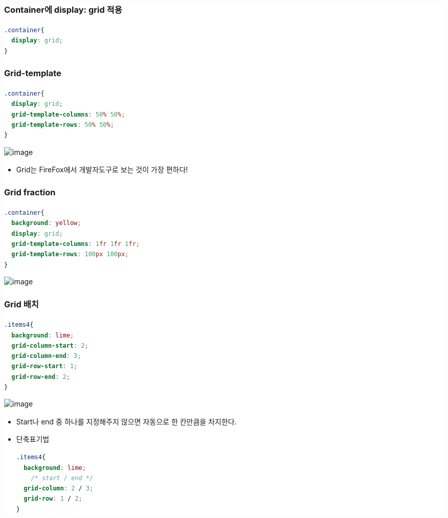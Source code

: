 ### Container에 display: grid 적용

  ```css
  .container{
    display: grid;
  }
  ```

### Grid-template

  ```css
  .container{
    display: grid;
    grid-template-columns: 50% 50%;
    grid-template-rows: 50% 50%;
  }
  ```

  ![image](https://user-images.githubusercontent.com/48080762/56209235-fc3ca980-608d-11e9-9e6b-9425c3574448.png)

- Grid는 FireFox에서 개발자도구로 보는 것이 가장 편하다!

### Grid fraction

  ```css
  .container{
    background: yellow;
    display: grid;
    grid-template-columns: 1fr 1fr 1fr;
    grid-template-rows: 100px 100px;
  }
  ```

  ![image](https://user-images.githubusercontent.com/48080762/56209296-1fffef80-608e-11e9-9732-5b78ace04632.png)

### Grid 배치

  ```css
  .items4{
    background: lime;
    grid-column-start: 2;
    grid-column-end: 3;
    grid-row-start: 1;
    grid-row-end: 2;
  }
  ```

  ![image](https://user-images.githubusercontent.com/48080762/56209326-373edd00-608e-11e9-9923-8356fdcfff6c.png)

- Start나 end 중 하나를 지정해주지 않으면 자동으로 한 칸만큼을 차지한다.
- 단축표기법

  ```css
  .items4{
    background: lime;
      /* start / end */
    grid-column: 2 / 3;
    grid-row: 1 / 2;
  }
  ```
